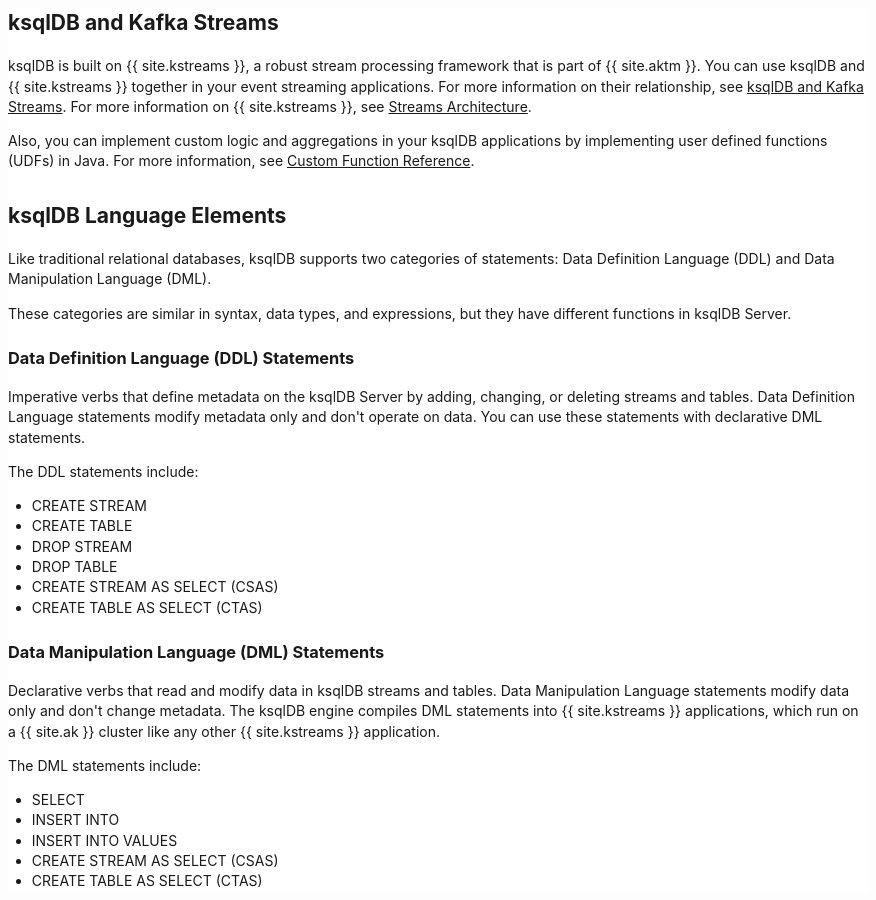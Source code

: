 ksqlDB and Kafka Streams
------------------------

ksqlDB is built on {{ site.kstreams }}, a robust stream processing framework
that is part of {{ site.aktm }}. You can use ksqlDB and {{ site.kstreams }}
together in your event streaming applications. For more information on
their relationship, see [ksqlDB and Kafka Streams](ksqldb-and-kafka-streams.md).
For more information on {{ site.kstreams }}, see
[Streams Architecture](https://docs.confluent.io/current/streams/architecture.html).

Also, you can implement custom logic and aggregations in your ksqlDB
applications by implementing user defined functions (UDFs) in Java. For more
information, see
[Custom Function Reference](functions.md).

ksqlDB Language Elements
----------------------

Like traditional relational databases, ksqlDB supports two categories of
statements: Data Definition Language (DDL) and Data Manipulation
Language (DML).

These categories are similar in syntax, data types, and expressions, but
they have different functions in ksqlDB Server.

### Data Definition Language (DDL) Statements

Imperative verbs that define metadata on the ksqlDB Server by adding,
changing, or deleting streams and tables. Data Definition Language
statements modify metadata only and don't operate on data. You can
use these statements with declarative DML statements.

The DDL statements include:

-   CREATE STREAM
-   CREATE TABLE
-   DROP STREAM
-   DROP TABLE
-   CREATE STREAM AS SELECT (CSAS)
-   CREATE TABLE AS SELECT (CTAS)

### Data Manipulation Language (DML) Statements

Declarative verbs that read and modify data in ksqlDB streams and
tables. Data Manipulation Language statements modify data only and
don't change metadata. The ksqlDB engine compiles DML statements into
{{ site.kstreams }} applications, which run on a {{ site.ak }} cluster
like any other {{ site.kstreams }} application.

The DML statements include:

-   SELECT
-   INSERT INTO
-   INSERT INTO VALUES
-   CREATE STREAM AS SELECT (CSAS)
-   CREATE TABLE AS SELECT (CTAS)
